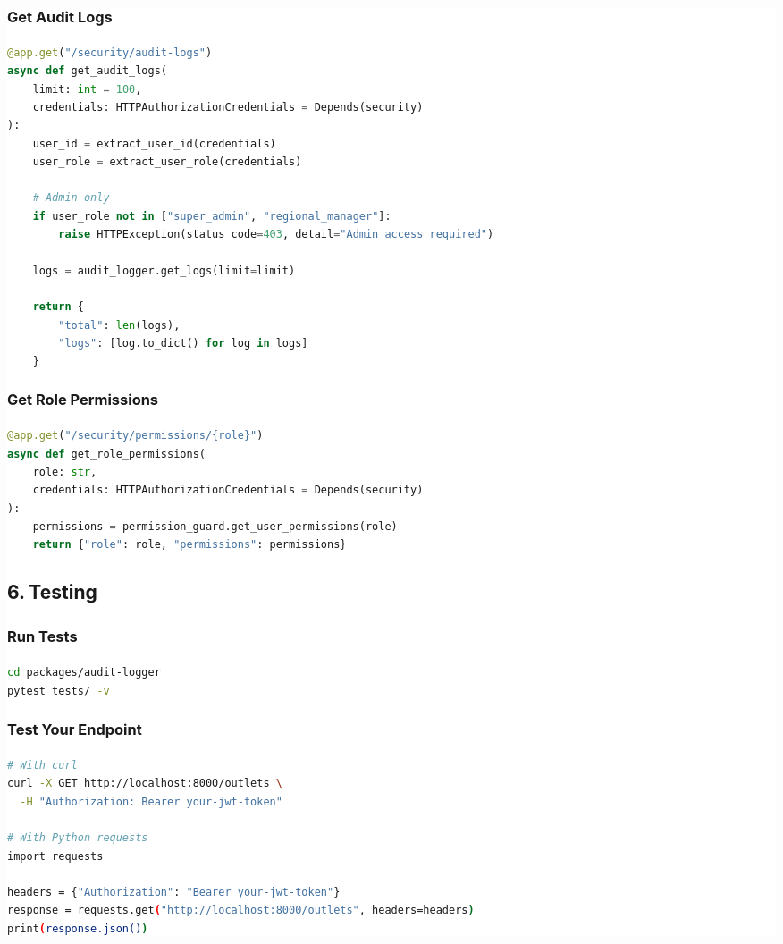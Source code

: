 ### Get Audit Logs

```python
@app.get("/security/audit-logs")
async def get_audit_logs(
    limit: int = 100,
    credentials: HTTPAuthorizationCredentials = Depends(security)
):
    user_id = extract_user_id(credentials)
    user_role = extract_user_role(credentials)
    
    # Admin only
    if user_role not in ["super_admin", "regional_manager"]:
        raise HTTPException(status_code=403, detail="Admin access required")
    
    logs = audit_logger.get_logs(limit=limit)
    
    return {
        "total": len(logs),
        "logs": [log.to_dict() for log in logs]
    }
```

### Get Role Permissions

```python
@app.get("/security/permissions/{role}")
async def get_role_permissions(
    role: str,
    credentials: HTTPAuthorizationCredentials = Depends(security)
):
    permissions = permission_guard.get_user_permissions(role)
    return {"role": role, "permissions": permissions}
```

## 6. Testing

### Run Tests

```bash
cd packages/audit-logger
pytest tests/ -v
```

### Test Your Endpoint

```bash
# With curl
curl -X GET http://localhost:8000/outlets \
  -H "Authorization: Bearer your-jwt-token"

# With Python requests
import requests

headers = {"Authorization": "Bearer your-jwt-token"}
response = requests.get("http://localhost:8000/outlets", headers=headers)
print(response.json())
```
